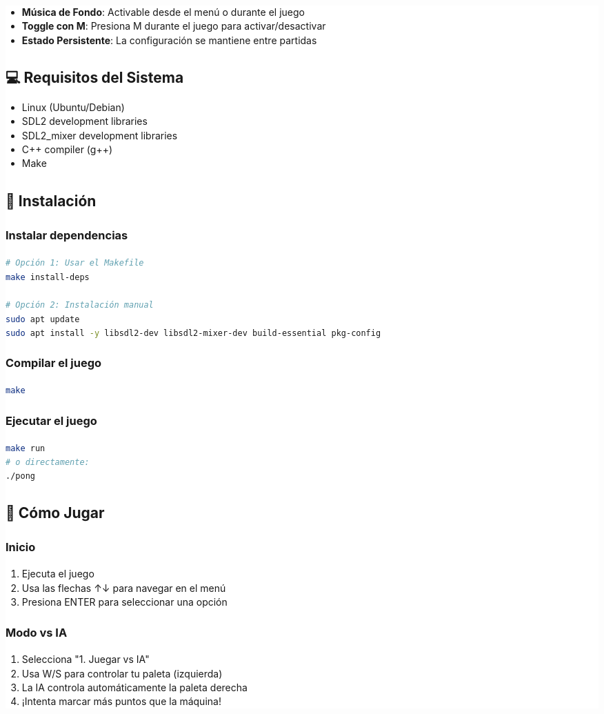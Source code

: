 - **Música de Fondo**: Activable desde el menú o durante el juego
- **Toggle con M**: Presiona M durante el juego para activar/desactivar
- **Estado Persistente**: La configuración se mantiene entre partidas

## 💻 Requisitos del Sistema

- Linux (Ubuntu/Debian)
- SDL2 development libraries
- SDL2_mixer development libraries  
- C++ compiler (g++)
- Make

## 🚀 Instalación

### Instalar dependencias

```bash
# Opción 1: Usar el Makefile
make install-deps

# Opción 2: Instalación manual
sudo apt update
sudo apt install -y libsdl2-dev libsdl2-mixer-dev build-essential pkg-config
```

### Compilar el juego

```bash
make
```

### Ejecutar el juego

```bash
make run
# o directamente:
./pong
```

## 🎯 Cómo Jugar

### Inicio
1. Ejecuta el juego
2. Usa las flechas ↑↓ para navegar en el menú
3. Presiona ENTER para seleccionar una opción

### Modo vs IA
1. Selecciona "1. Juegar vs IA"
2. Usa W/S para controlar tu paleta (izquierda)
3. La IA controla automáticamente la paleta derecha
4. ¡Intenta marcar más puntos que la máquina!
